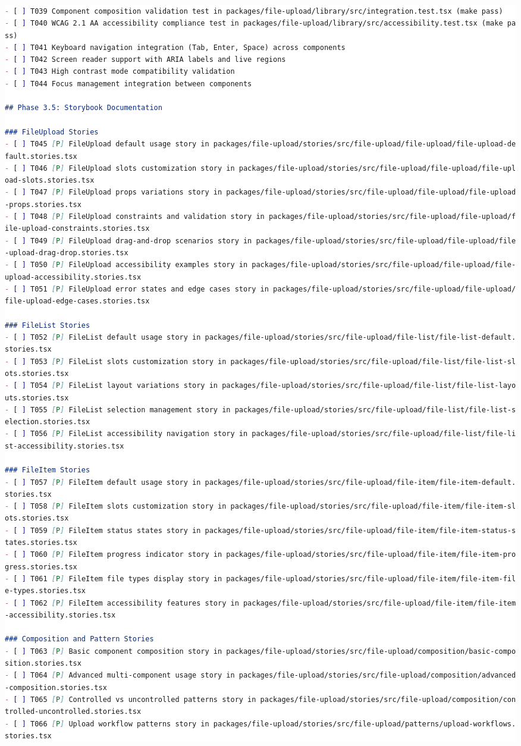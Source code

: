 ````markdown
- [ ] T039 Component composition validation test in packages/file-upload/library/src/integration.test.tsx (make pass)
- [ ] T040 WCAG 2.1 AA accessibility compliance test in packages/file-upload/library/src/accessibility.test.tsx (make pass)
- [ ] T041 Keyboard navigation integration (Tab, Enter, Space) across components
- [ ] T042 Screen reader support with ARIA labels and live regions
- [ ] T043 High contrast mode compatibility validation
- [ ] T044 Focus management integration between components

## Phase 3.5: Storybook Documentation

### FileUpload Stories
- [ ] T045 [P] FileUpload default usage story in packages/file-upload/stories/src/file-upload/file-upload/file-upload-default.stories.tsx
- [ ] T046 [P] FileUpload slots customization story in packages/file-upload/stories/src/file-upload/file-upload/file-upload-slots.stories.tsx
- [ ] T047 [P] FileUpload props variations story in packages/file-upload/stories/src/file-upload/file-upload/file-upload-props.stories.tsx
- [ ] T048 [P] FileUpload constraints and validation story in packages/file-upload/stories/src/file-upload/file-upload/file-upload-constraints.stories.tsx
- [ ] T049 [P] FileUpload drag-and-drop scenarios story in packages/file-upload/stories/src/file-upload/file-upload/file-upload-drag-drop.stories.tsx
- [ ] T050 [P] FileUpload accessibility examples story in packages/file-upload/stories/src/file-upload/file-upload/file-upload-accessibility.stories.tsx
- [ ] T051 [P] FileUpload error states and edge cases story in packages/file-upload/stories/src/file-upload/file-upload/file-upload-edge-cases.stories.tsx

### FileList Stories
- [ ] T052 [P] FileList default usage story in packages/file-upload/stories/src/file-upload/file-list/file-list-default.stories.tsx
- [ ] T053 [P] FileList slots customization story in packages/file-upload/stories/src/file-upload/file-list/file-list-slots.stories.tsx
- [ ] T054 [P] FileList layout variations story in packages/file-upload/stories/src/file-upload/file-list/file-list-layouts.stories.tsx
- [ ] T055 [P] FileList selection management story in packages/file-upload/stories/src/file-upload/file-list/file-list-selection.stories.tsx
- [ ] T056 [P] FileList accessibility navigation story in packages/file-upload/stories/src/file-upload/file-list/file-list-accessibility.stories.tsx

### FileItem Stories
- [ ] T057 [P] FileItem default usage story in packages/file-upload/stories/src/file-upload/file-item/file-item-default.stories.tsx
- [ ] T058 [P] FileItem slots customization story in packages/file-upload/stories/src/file-upload/file-item/file-item-slots.stories.tsx
- [ ] T059 [P] FileItem status states story in packages/file-upload/stories/src/file-upload/file-item/file-item-status-states.stories.tsx
- [ ] T060 [P] FileItem progress indicator story in packages/file-upload/stories/src/file-upload/file-item/file-item-progress.stories.tsx
- [ ] T061 [P] FileItem file types display story in packages/file-upload/stories/src/file-upload/file-item/file-item-file-types.stories.tsx
- [ ] T062 [P] FileItem accessibility features story in packages/file-upload/stories/src/file-upload/file-item/file-item-accessibility.stories.tsx

### Composition and Pattern Stories
- [ ] T063 [P] Basic component composition story in packages/file-upload/stories/src/file-upload/composition/basic-composition.stories.tsx
- [ ] T064 [P] Advanced multi-component usage story in packages/file-upload/stories/src/file-upload/composition/advanced-composition.stories.tsx
- [ ] T065 [P] Controlled vs uncontrolled patterns story in packages/file-upload/stories/src/file-upload/composition/controlled-uncontrolled.stories.tsx
- [ ] T066 [P] Upload workflow patterns story in packages/file-upload/stories/src/file-upload/patterns/upload-workflows.stories.tsx
````